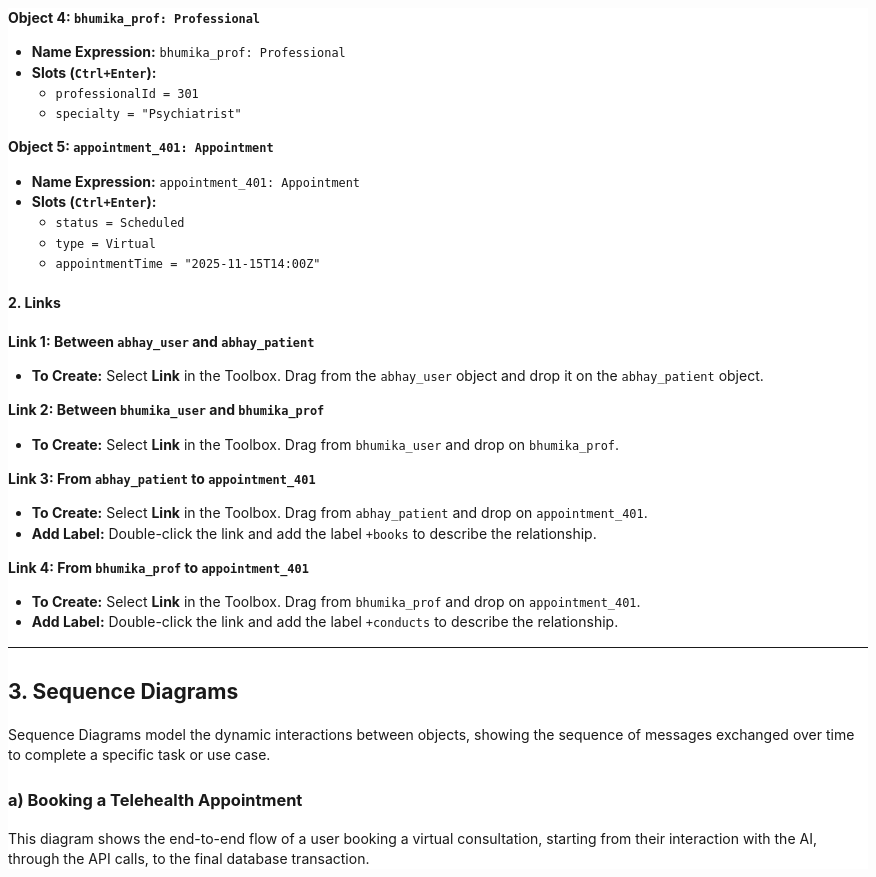 **Object 4: `bhumika_prof: Professional`**
-   **Name Expression:** `bhumika_prof: Professional`
-   **Slots (`Ctrl+Enter`):**
    -   `professionalId = 301`
    -   `specialty = "Psychiatrist"`

**Object 5: `appointment_401: Appointment`**
-   **Name Expression:** `appointment_401: Appointment`
-   **Slots (`Ctrl+Enter`):**
    -   `status = Scheduled`
    -   `type = Virtual`
    -   `appointmentTime = "2025-11-15T14:00Z"`

#### **2. Links**


**Link 1: Between `abhay_user` and `abhay_patient`**
-   **To Create:** Select **Link** in the Toolbox. Drag from the `abhay_user` object and drop it on the `abhay_patient` object.

**Link 2: Between `bhumika_user` and `bhumika_prof`**
-   **To Create:** Select **Link** in the Toolbox. Drag from `bhumika_user` and drop on `bhumika_prof`.

**Link 3: From `abhay_patient` to `appointment_401`**
-   **To Create:** Select **Link** in the Toolbox. Drag from `abhay_patient` and drop on `appointment_401`.
-   **Add Label:** Double-click the link and add the label `+books` to describe the relationship.

**Link 4: From `bhumika_prof` to `appointment_401`**
-   **To Create:** Select **Link** in the Toolbox. Drag from `bhumika_prof` and drop on `appointment_401`.
-   **Add Label:** Double-click the link and add the label `+conducts` to describe the relationship.

---

## 3. Sequence Diagrams

Sequence Diagrams model the dynamic interactions between objects, showing the sequence of messages exchanged over time to complete a specific task or use case.

### a) Booking a Telehealth Appointment
This diagram shows the end-to-end flow of a user booking a virtual consultation, starting from their interaction with the AI, through the API calls, to the final database transaction.
